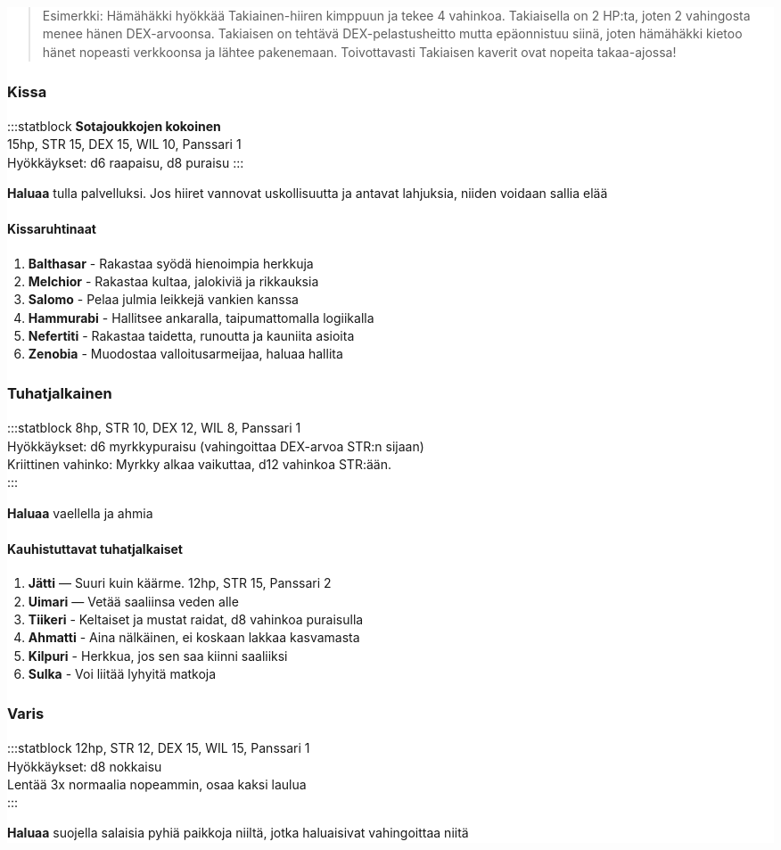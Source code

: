 > Esimerkki: Hämähäkki hyökkää Takiainen-hiiren kimppuun ja tekee 4 vahinkoa. Takiaisella on 2 HP:ta, joten 2 vahingosta menee hänen DEX-arvoonsa. Takiaisen on tehtävä DEX-pelastusheitto mutta epäonnistuu siinä, joten hämähäkki kietoo hänet nopeasti verkkoonsa ja lähtee pakenemaan. Toivottavasti Takiaisen kaverit ovat nopeita takaa-ajossa!

### Kissa

:::statblock
**Sotajoukkojen kokoinen**\
15hp, STR 15, DEX 15, WIL 10, Panssari 1\
Hyökkäykset: d6 raapaisu, d8 puraisu
:::

**Haluaa** tulla palvelluksi. Jos hiiret vannovat uskollisuutta ja antavat lahjuksia, niiden voidaan sallia elää

#### Kissaruhtinaat

1. **Balthasar** - Rakastaa syödä hienoimpia herkkuja
2. **Melchior** - Rakastaa kultaa, jalokiviä ja rikkauksia
3. **Salomo** - Pelaa julmia leikkejä vankien kanssa
4. **Hammurabi** - Hallitsee ankaralla, taipumattomalla logiikalla
5. **Nefertiti** - Rakastaa taidetta, runoutta ja kauniita asioita
6. **Zenobia** - Muodostaa valloitusarmeijaa, haluaa hallita

### Tuhatjalkainen

:::statblock
8hp, STR 10, DEX 12, WIL 8, Panssari 1\
Hyökkäykset: d6 myrkkypuraisu (vahingoittaa DEX-arvoa STR:n sijaan)\
Kriittinen vahinko: Myrkky alkaa vaikuttaa, d12 vahinkoa STR:ään.\
:::

**Haluaa** vaellella ja ahmia

#### Kauhistuttavat tuhatjalkaiset

1. **Jätti** — Suuri kuin käärme. 12hp, STR 15, Panssari 2
2. **Uimari** — Vetää saaliinsa veden alle
3. **Tiikeri** - Keltaiset ja mustat raidat, d8 vahinkoa puraisulla
4. **Ahmatti** - Aina nälkäinen, ei koskaan lakkaa kasvamasta
5. **Kilpuri** - Herkkua, jos sen saa kiinni saaliiksi
6. **Sulka** - Voi liitää lyhyitä matkoja

### Varis

:::statblock
12hp, STR 12, DEX 15, WIL 15, Panssari 1\
Hyökkäykset: d8 nokkaisu\
Lentää 3x normaalia nopeammin, osaa kaksi laulua\
:::

**Haluaa** suojella salaisia pyhiä paikkoja niiltä, jotka haluaisivat vahingoittaa niitä
